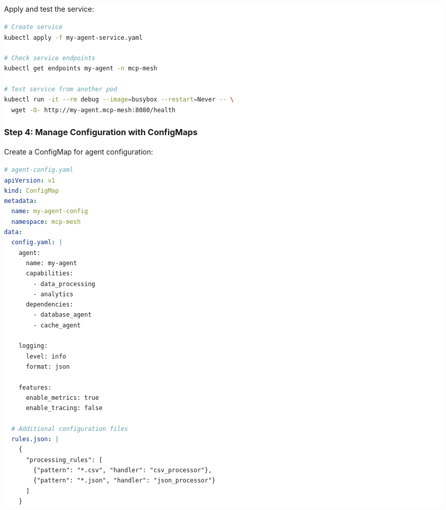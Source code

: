 Apply and test the service:

```bash
# Create service
kubectl apply -f my-agent-service.yaml

# Check service endpoints
kubectl get endpoints my-agent -n mcp-mesh

# Test service from another pod
kubectl run -it --rm debug --image=busybox --restart=Never -- \
  wget -O- http://my-agent.mcp-mesh:8080/health
```

### Step 4: Manage Configuration with ConfigMaps

Create a ConfigMap for agent configuration:

```yaml
# agent-config.yaml
apiVersion: v1
kind: ConfigMap
metadata:
  name: my-agent-config
  namespace: mcp-mesh
data:
  config.yaml: |
    agent:
      name: my-agent
      capabilities:
        - data_processing
        - analytics
      dependencies:
        - database_agent
        - cache_agent

    logging:
      level: info
      format: json

    features:
      enable_metrics: true
      enable_tracing: false

  # Additional configuration files
  rules.json: |
    {
      "processing_rules": [
        {"pattern": "*.csv", "handler": "csv_processor"},
        {"pattern": "*.json", "handler": "json_processor"}
      ]
    }
```
